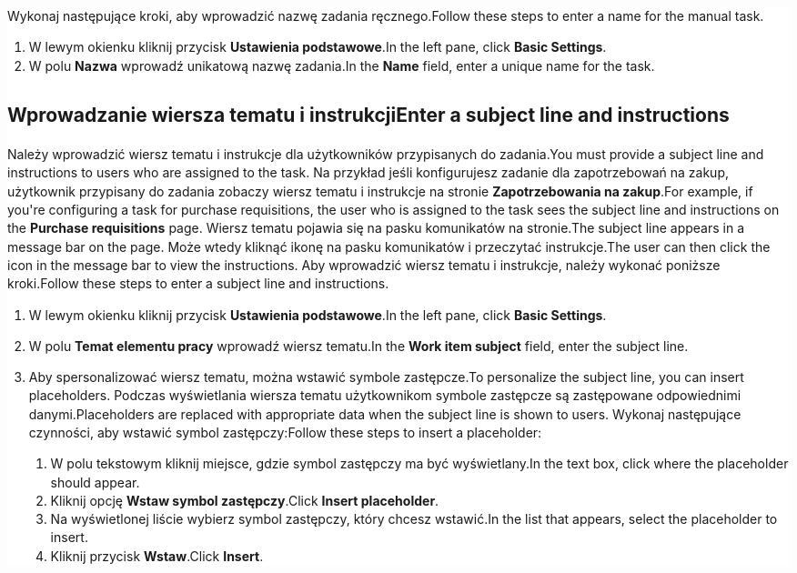<span data-ttu-id="4f4af-108">Wykonaj następujące kroki, aby wprowadzić nazwę zadania ręcznego.</span><span class="sxs-lookup"><span data-stu-id="4f4af-108">Follow these steps to enter a name for the manual task.</span></span>

1. <span data-ttu-id="4f4af-109">W lewym okienku kliknij przycisk **Ustawienia podstawowe**.</span><span class="sxs-lookup"><span data-stu-id="4f4af-109">In the left pane, click **Basic Settings**.</span></span>
2. <span data-ttu-id="4f4af-110">W polu **Nazwa** wprowadź unikatową nazwę zadania.</span><span class="sxs-lookup"><span data-stu-id="4f4af-110">In the **Name** field, enter a unique name for the task.</span></span>

## <a name="enter-a-subject-line-and-instructions"></a><span data-ttu-id="4f4af-111">Wprowadzanie wiersza tematu i instrukcji</span><span class="sxs-lookup"><span data-stu-id="4f4af-111">Enter a subject line and instructions</span></span>

<span data-ttu-id="4f4af-112">Należy wprowadzić wiersz tematu i instrukcje dla użytkowników przypisanych do zadania.</span><span class="sxs-lookup"><span data-stu-id="4f4af-112">You must provide a subject line and instructions to users who are assigned to the task.</span></span> <span data-ttu-id="4f4af-113">Na przykład jeśli konfigurujesz zadanie dla zapotrzebowań na zakup, użytkownik przypisany do zadania zobaczy wiersz tematu i instrukcje na stronie **Zapotrzebowania na zakup**.</span><span class="sxs-lookup"><span data-stu-id="4f4af-113">For example, if you're configuring a task for purchase requisitions, the user who is assigned to the task sees the subject line and instructions on the **Purchase requisitions** page.</span></span> <span data-ttu-id="4f4af-114">Wiersz tematu pojawia się na pasku komunikatów na stronie.</span><span class="sxs-lookup"><span data-stu-id="4f4af-114">The subject line appears in a message bar on the page.</span></span> <span data-ttu-id="4f4af-115">Może wtedy kliknąć ikonę na pasku komunikatów i przeczytać instrukcje.</span><span class="sxs-lookup"><span data-stu-id="4f4af-115">The user can then click the icon in the message bar to view the instructions.</span></span> <span data-ttu-id="4f4af-116">Aby wprowadzić wiersz tematu i instrukcje, należy wykonać poniższe kroki.</span><span class="sxs-lookup"><span data-stu-id="4f4af-116">Follow these steps to enter a subject line and instructions.</span></span>

1. <span data-ttu-id="4f4af-117">W lewym okienku kliknij przycisk **Ustawienia podstawowe**.</span><span class="sxs-lookup"><span data-stu-id="4f4af-117">In the left pane, click **Basic Settings**.</span></span>
2. <span data-ttu-id="4f4af-118">W polu **Temat elementu pracy** wprowadź wiersz tematu.</span><span class="sxs-lookup"><span data-stu-id="4f4af-118">In the **Work item subject** field, enter the subject line.</span></span>
3. <span data-ttu-id="4f4af-119">Aby spersonalizować wiersz tematu, można wstawić symbole zastępcze.</span><span class="sxs-lookup"><span data-stu-id="4f4af-119">To personalize the subject line, you can insert placeholders.</span></span> <span data-ttu-id="4f4af-120">Podczas wyświetlania wiersza tematu użytkownikom symbole zastępcze są zastępowane odpowiednimi danymi.</span><span class="sxs-lookup"><span data-stu-id="4f4af-120">Placeholders are replaced with appropriate data when the subject line is shown to users.</span></span> <span data-ttu-id="4f4af-121">Wykonaj następujące czynności, aby wstawić symbol zastępczy:</span><span class="sxs-lookup"><span data-stu-id="4f4af-121">Follow these steps to insert a placeholder:</span></span>

    1. <span data-ttu-id="4f4af-122">W polu tekstowym kliknij miejsce, gdzie symbol zastępczy ma być wyświetlany.</span><span class="sxs-lookup"><span data-stu-id="4f4af-122">In the text box, click where the placeholder should appear.</span></span>
    2. <span data-ttu-id="4f4af-123">Kliknij opcję **Wstaw symbol zastępczy**.</span><span class="sxs-lookup"><span data-stu-id="4f4af-123">Click **Insert placeholder**.</span></span>
    3. <span data-ttu-id="4f4af-124">Na wyświetlonej liście wybierz symbol zastępczy, który chcesz wstawić.</span><span class="sxs-lookup"><span data-stu-id="4f4af-124">In the list that appears, select the placeholder to insert.</span></span>
    4. <span data-ttu-id="4f4af-125">Kliknij przycisk **Wstaw**.</span><span class="sxs-lookup"><span data-stu-id="4f4af-125">Click **Insert**.</span></span>
